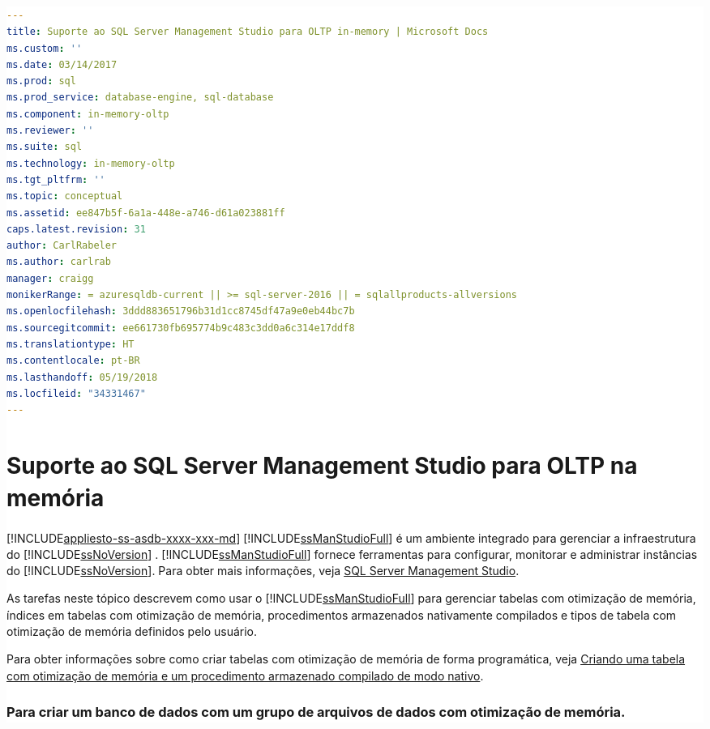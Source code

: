 ```yaml
---
title: Suporte ao SQL Server Management Studio para OLTP in-memory | Microsoft Docs
ms.custom: ''
ms.date: 03/14/2017
ms.prod: sql
ms.prod_service: database-engine, sql-database
ms.component: in-memory-oltp
ms.reviewer: ''
ms.suite: sql
ms.technology: in-memory-oltp
ms.tgt_pltfrm: ''
ms.topic: conceptual
ms.assetid: ee847b5f-6a1a-448e-a746-d61a023881ff
caps.latest.revision: 31
author: CarlRabeler
ms.author: carlrab
manager: craigg
monikerRange: = azuresqldb-current || >= sql-server-2016 || = sqlallproducts-allversions
ms.openlocfilehash: 3ddd883651796b31d1cc8745df47a9e0eb44bc7b
ms.sourcegitcommit: ee661730fb695774b9c483c3dd0a6c314e17ddf8
ms.translationtype: HT
ms.contentlocale: pt-BR
ms.lasthandoff: 05/19/2018
ms.locfileid: "34331467"
---
```

# <a name="sql-server-management-studio-support-for-in-memory-oltp"></a>Suporte ao SQL Server Management Studio para OLTP na memória
[!INCLUDE[appliesto-ss-asdb-xxxx-xxx-md](../../includes/appliesto-ss-asdb-xxxx-xxx-md.md)]
  [!INCLUDE[ssManStudioFull](../../includes/ssmanstudiofull-md.md)] é um ambiente integrado para gerenciar a infraestrutura do [!INCLUDE[ssNoVersion](../../includes/ssnoversion-md.md)] . [!INCLUDE[ssManStudioFull](../../includes/ssmanstudiofull-md.md)] fornece ferramentas para configurar, monitorar e administrar instâncias do [!INCLUDE[ssNoVersion](../../includes/ssnoversion-md.md)]. Para obter mais informações, veja [SQL Server Management Studio](http://msdn.microsoft.com/library/66a6b7b1-de6a-4161-82bd-98ded486947b).  
  
 As tarefas neste tópico descrevem como usar o [!INCLUDE[ssManStudioFull](../../includes/ssmanstudiofull-md.md)] para gerenciar tabelas com otimização de memória, índices em tabelas com otimização de memória, procedimentos armazenados nativamente compilados e tipos de tabela com otimização de memória definidos pelo usuário.  
  
 Para obter informações sobre como criar tabelas com otimização de memória de forma programática, veja [Criando uma tabela com otimização de memória e um procedimento armazenado compilado de modo nativo](../../relational-databases/in-memory-oltp/creating-a-memory-optimized-table-and-a-natively-compiled-stored-procedure.md).  
  
### <a name="to-create-a-database-with-a-memory-optimized-data-filegroup"></a>Para criar um banco de dados com um grupo de arquivos de dados com otimização de memória.  
  